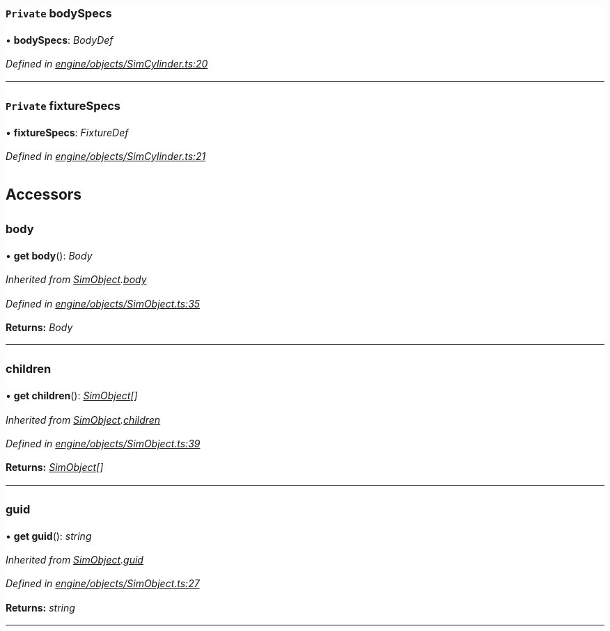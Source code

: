 ### `Private` bodySpecs

• **bodySpecs**: *BodyDef*

*Defined in [engine/objects/SimCylinder.ts:20](https://github.com/FRUK-Simulator/SimulatorCore/blob/cdc4cfb/src/engine/objects/SimCylinder.ts#L20)*

___

### `Private` fixtureSpecs

• **fixtureSpecs**: *FixtureDef*

*Defined in [engine/objects/SimCylinder.ts:21](https://github.com/FRUK-Simulator/SimulatorCore/blob/cdc4cfb/src/engine/objects/SimCylinder.ts#L21)*

## Accessors

###  body

• **get body**(): *Body*

*Inherited from [SimObject](simobject.md).[body](simobject.md#body)*

*Defined in [engine/objects/SimObject.ts:35](https://github.com/FRUK-Simulator/SimulatorCore/blob/cdc4cfb/src/engine/objects/SimObject.ts#L35)*

**Returns:** *Body*

___

###  children

• **get children**(): *[SimObject](simobject.md)[]*

*Inherited from [SimObject](simobject.md).[children](simobject.md#children)*

*Defined in [engine/objects/SimObject.ts:39](https://github.com/FRUK-Simulator/SimulatorCore/blob/cdc4cfb/src/engine/objects/SimObject.ts#L39)*

**Returns:** *[SimObject](simobject.md)[]*

___

###  guid

• **get guid**(): *string*

*Inherited from [SimObject](simobject.md).[guid](simobject.md#guid)*

*Defined in [engine/objects/SimObject.ts:27](https://github.com/FRUK-Simulator/SimulatorCore/blob/cdc4cfb/src/engine/objects/SimObject.ts#L27)*

**Returns:** *string*

___
